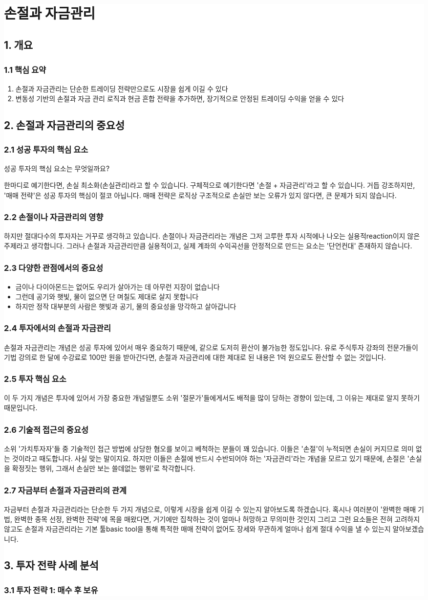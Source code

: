# 손절과 자금관리

## 1. 개요

### 1.1 핵심 요약
1. 손절과 자금관리는 단순한 트레이딩 전략만으로도 시장을 쉽게 이길 수 있다
2. 변동성 기반의 손절과 자금 관리 로직과 현금 흔합 전략을 추가하면, 장기적으로 안정된 트레이딩 수익을 얻을 수 있다

## 2. 손절과 자금관리의 중요성

### 2.1 성공 투자의 핵심 요소
성공 투자의 핵심 요소는 무엇일까요?

한마디로 예기한다면, 손실 최소화(손실관리)라고 할 수 있습니다. 구체적으로 예기한다면 '손절 + 자금관리'라고 할 수 있습니다. 거듭 강조하지만, '매매 전략'은 성공 투자의 핵심이 절코 아닙니다. 매매 전략은 로직상 구조적으로 손실만 보는 오류가 있지 않다면, 큰 문제가 되지 않습니다.

### 2.2 손절이나 자금관리의 영향
하지만 절대다수의 투자자는 거꾸로 생각하고 있습니다. 손절이나 자금관리라는 개념은 그저 고루한 투자 시적에나 나오는 실용적reaction이지 않은 주제라고 생각합니다. 그러나 손절과 자금관리만큼 실용적이고, 실제 계좌의 수익곡선을 안정적으로 만드는 요소는 '단언컨대' 존재하지 않습니다.

### 2.3 다양한 관점에서의 중요성
- 금이나 다이아몬드는 없어도 우리가 살아가는 데 아무런 지장이 없습니다
- 그런데 공기와 햇빛, 물이 없으면 단 며칠도 제대로 살지 못합니다
- 하지만 정작 대부분의 사람은 햇빛과 공기, 물의 중요성을 망각하고 살아갑니다

### 2.4 투자에서의 손절과 자금관리
손절과 자금관리는 개념은 성공 투자에 있어서 매우 중요하기 때문에, 같으로 도저히 환산이 불가능한 정도입니다. 유로 주식투자 강좌의 전문가들이 기법 강의로 한 달에 수강료로 100만 원을 받아간다면, 손절과 자금관리에 대한 제대로 된 내용은 1억 원으로도 환산할 수 없는 것입니다.

### 2.5 투자 핵심 요소
이 두 가지 개념은 투자에 있어서 가장 중요한 개념일뿐도 소위 '절문가'들에게서도 배적을 많이 당하는 경향이 있는데, 그 이유는 제대로 알지 못하기 때문입니다.

### 2.6 기술적 접근의 중요성
소위 '가치투자자'들 중 기술적인 접근 방법에 상당한 혐오를 보이고 베척하는 분들이 꽤 있습니다. 이들은 '손절'이 누적되면 손실이 커지므로 의미 없는 것이라고 때도합니다. 사실 맞는 말이지요. 하지만 이들은 손절에 반드시 수반되어야 하는 '자금관리'라는 개념을 모르고 있기 때문에, 손절은 '손실을 확정짓는 행위, 그래서 손실만 보는 쓸데없는 행위'로 착각합니다.

### 2.7 자금부터 손절과 자금관리의 관계
자금부터 손절과 자금관리라는 단순한 두 가지 개념으로, 이렇게 시장을 쉽게 이길 수 있는지 알아보도록 하겠습니다. 혹시나 여러분이 '완벽한 매매 기법, 완벽한 종목 선정, 완벽한 전략'에 목을 매왔다면, 거기에만 집착하는 것이 얼마나 허망하고 무의미한 것인지 그리고 그런 요소들은 전혀 고려하지 않고도 손절과 자금관리라는 기본 툴basic tool을 통해 특적한 매매 전략이 없어도 장세와 무관하게 얼마나 쉽게 절대 수익을 낼 수 있는지 알아보겠습니다.

## 3. 투자 전략 사례 분석

### 3.1 투자 전략 1: 매수 후 보유

